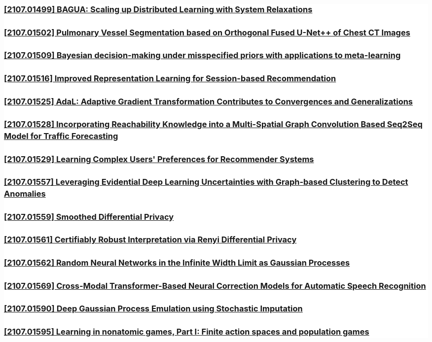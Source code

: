 ### [[2107.01499] BAGUA: Scaling up Distributed Learning with System Relaxations](http://arxiv.org/abs/2107.01499)

### [[2107.01502] Pulmonary Vessel Segmentation based on Orthogonal Fused U-Net++ of Chest CT Images](http://arxiv.org/abs/2107.01502)

### [[2107.01509] Bayesian decision-making under misspecified priors with applications to meta-learning](http://arxiv.org/abs/2107.01509)

### [[2107.01516] Improved Representation Learning for Session-based Recommendation](http://arxiv.org/abs/2107.01516)

### [[2107.01525] AdaL: Adaptive Gradient Transformation Contributes to Convergences and Generalizations](http://arxiv.org/abs/2107.01525)

### [[2107.01528] Incorporating Reachability Knowledge into a Multi-Spatial Graph Convolution Based Seq2Seq Model for Traffic Forecasting](http://arxiv.org/abs/2107.01528)

### [[2107.01529] Learning Complex Users' Preferences for Recommender Systems](http://arxiv.org/abs/2107.01529)

### [[2107.01557] Leveraging Evidential Deep Learning Uncertainties with Graph-based Clustering to Detect Anomalies](http://arxiv.org/abs/2107.01557)

### [[2107.01559] Smoothed Differential Privacy](http://arxiv.org/abs/2107.01559)

### [[2107.01561] Certifiably Robust Interpretation via Renyi Differential Privacy](http://arxiv.org/abs/2107.01561)

### [[2107.01562] Random Neural Networks in the Infinite Width Limit as Gaussian Processes](http://arxiv.org/abs/2107.01562)

### [[2107.01569] Cross-Modal Transformer-Based Neural Correction Models for Automatic Speech Recognition](http://arxiv.org/abs/2107.01569)

### [[2107.01590] Deep Gaussian Process Emulation using Stochastic Imputation](http://arxiv.org/abs/2107.01590)

### [[2107.01595] Learning in nonatomic games, Part I: Finite action spaces and population games](http://arxiv.org/abs/2107.01595)
